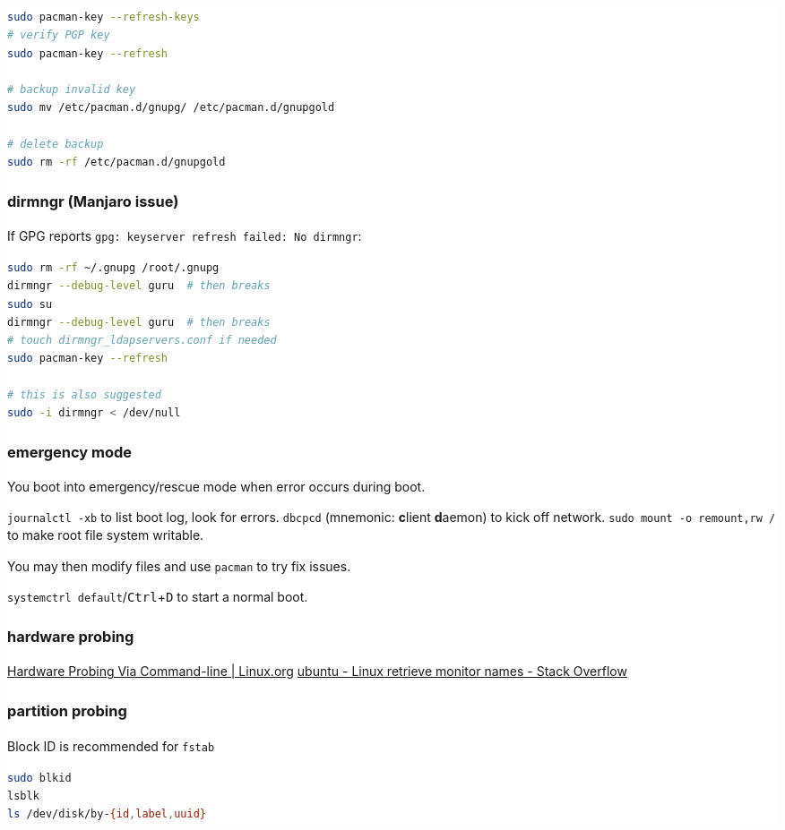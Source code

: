```sh
sudo pacman-key --refresh-keys
# verify PGP key
sudo pacman-key --refresh

# backup invalid key
sudo mv /etc/pacman.d/gnupg/ /etc/pacman.d/gnupgold

# delete backup
sudo rm -rf /etc/pacman.d/gnupgold
```

### dirmngr (Manjaro issue)

If GPG reports `gpg: keyserver refresh failed: No dirmngr`:

```sh
sudo rm -rf ~/.gnupg /root/.gnupg
dirmngr --debug-level guru  # then breaks
sudo su
dirmngr --debug-level guru  # then breaks
# touch dirmngr_ldapservers.conf if needed
sudo pacman-key --refresh

# this is also suggested
sudo -i dirmngr < /dev/null
```

### emergency mode

You boot into emergency/rescue mode when error occurs during boot.

`journalctl -xb` to list boot log, look for errors.
`dbcpcd` (mnemonic: **c**lient **d**aemon) to kick off network.
`sudo mount -o remount,rw /` to make root file system writable.

You may then modify files and use `pacman` to try fix issues.

`systemctrl default`/<kbd>Ctrl</kbd>+<kbd>D</kbd> to start a normal boot.

### hardware probing

[Hardware Probing Via Command-line | Linux.org](http://www.linux.org/threads/hardware-probing-via-command-line.7565/)
[ubuntu - Linux retrieve monitor names - Stack Overflow](http://stackoverflow.com/questions/10500521/linux-retrieve-monitor-names)

### partition probing

Block ID is recommended for `fstab`

```sh
sudo blkid
lsblk
ls /dev/disk/by-{id,label,uuid}
```
